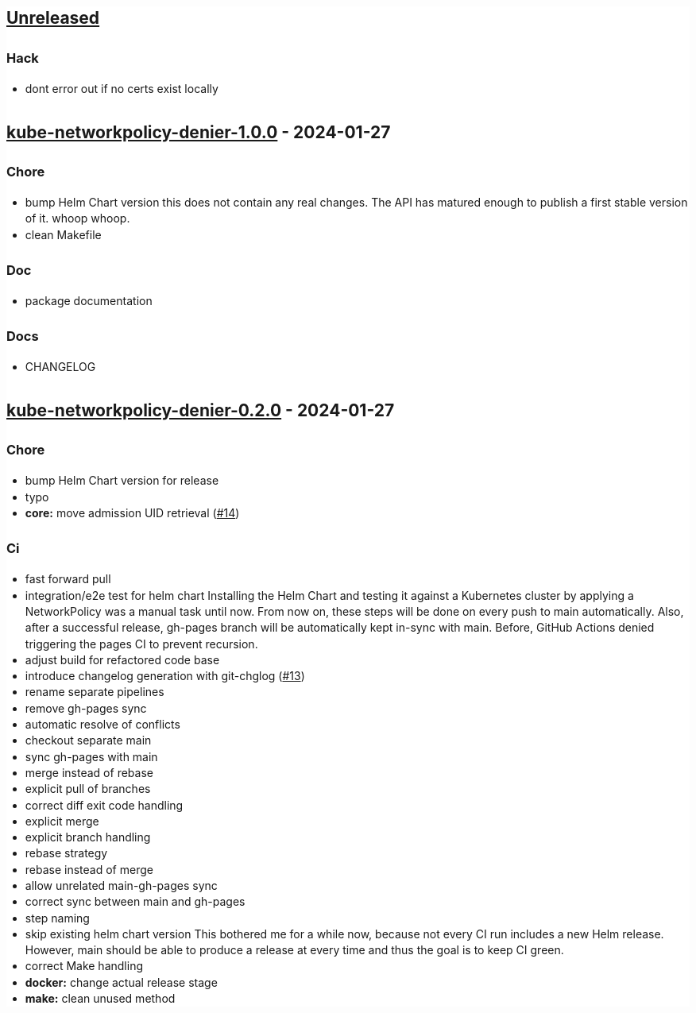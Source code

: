 <a name="unreleased"></a>
## [Unreleased]

### Hack
- dont error out if no certs exist locally


<a name="kube-networkpolicy-denier-1.0.0"></a>
## [kube-networkpolicy-denier-1.0.0] - 2024-01-27
### Chore
- bump Helm Chart version this does not contain any real changes. The API has matured enough to publish a first stable version of it. whoop whoop.
- clean Makefile

### Doc
- package documentation

### Docs
- CHANGELOG


<a name="kube-networkpolicy-denier-0.2.0"></a>
## [kube-networkpolicy-denier-0.2.0] - 2024-01-27
### Chore
- bump Helm Chart version for release
- typo
- **core:** move admission UID retrieval ([#14](https://github.com/torbendury/kube-networkpolicy-denier/issues/14))

### Ci
- fast forward pull
- integration/e2e test for helm chart Installing the Helm Chart and testing it against a Kubernetes cluster by applying a NetworkPolicy was a manual task until now. From now on, these steps will be done on every push to main automatically. Also, after a successful release, gh-pages branch will be automatically kept in-sync with main. Before, GitHub Actions denied triggering the pages CI to prevent recursion.
- adjust build for refactored code base
- introduce changelog generation with git-chglog ([#13](https://github.com/torbendury/kube-networkpolicy-denier/issues/13))
- rename separate pipelines
- remove gh-pages sync
- automatic resolve of conflicts
- checkout separate main
- sync gh-pages with main
- merge instead of rebase
- explicit pull of branches
- correct diff exit code handling
- explicit merge
- explicit branch handling
- rebase strategy
- rebase instead of merge
- allow unrelated main-gh-pages sync
- correct sync between main and gh-pages
- step naming
- skip existing helm chart version This bothered me for a while now, because not every CI run includes a new Helm release. However, main should be able to produce a release at every time and thus the goal is to keep CI green.
- correct Make handling
- **docker:** change actual release stage
- **make:** clean unused method

[Unreleased]: https://github.com/torbendury/kube-networkpolicy-denier/compare/kube-networkpolicy-denier-1.0.0...HEAD
[kube-networkpolicy-denier-1.0.0]: https://github.com/torbendury/kube-networkpolicy-denier/compare/kube-networkpolicy-denier-0.2.0...kube-networkpolicy-denier-1.0.0
[kube-networkpolicy-denier-0.2.0]: https://github.com/torbendury/kube-networkpolicy-denier/compare/kube-networkpolicy-denier-0.1.0...kube-networkpolicy-denier-0.2.0
[kube-networkpolicy-denier-0.1.0]: https://github.com/torbendury/kube-networkpolicy-denier/compare/kube-networkpolicy-denier-0.0.5...kube-networkpolicy-denier-0.1.0
[kube-networkpolicy-denier-0.0.5]: https://github.com/torbendury/kube-networkpolicy-denier/compare/kube-networkpolicy-denier-0.0.4...kube-networkpolicy-denier-0.0.5
[kube-networkpolicy-denier-0.0.4]: https://github.com/torbendury/kube-networkpolicy-denier/compare/kube-networkpolicy-denier-0.0.3...kube-networkpolicy-denier-0.0.4
[kube-networkpolicy-denier-0.0.3]: https://github.com/torbendury/kube-networkpolicy-denier/compare/kube-networkpolicy-denier-0.0.2...kube-networkpolicy-denier-0.0.3
[kube-networkpolicy-denier-0.0.2]: https://github.com/torbendury/kube-networkpolicy-denier/compare/kube-networkpolicy-denier-0.0.1...kube-networkpolicy-denier-0.0.2